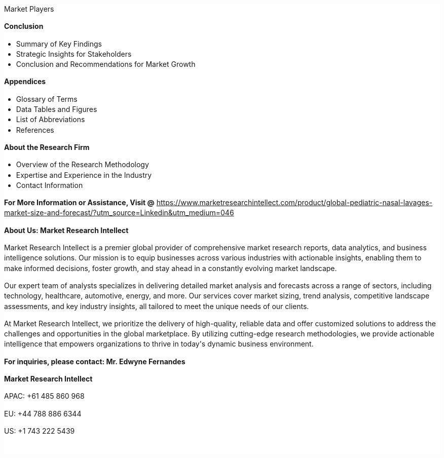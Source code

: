 Market Players</li></ul><p><strong>Conclusion</strong></p><ul><li>Summary of Key Findings</li><li>Strategic Insights for Stakeholders</li><li>Conclusion and Recommendations for Market Growth</li></ul><p><strong>Appendices</strong></p><ul><li>Glossary of Terms</li><li>Data Tables and Figures</li><li>List of Abbreviations</li><li>References</li></ul><p><strong>About the Research Firm</strong></p><ul><li>Overview of the Research Methodology</li><li>Expertise and Experience in the Industry</li><li>Contact Information</li></ul></div><div class="article-main__content" data-test-id="publishing-text-block"><p><span class="font-[700]"><strong>For More Information or Assistance, Visit @</strong>&nbsp;<a href="https://www.marketresearchintellect.com/product/global-pediatric-nasal-lavages-market-size-and-forecast/?utm_source=Linkedin&utm_medium=046">https://www.marketresearchintellect.com/product/global-pediatric-nasal-lavages-market-size-and-forecast/?utm_source=Linkedin&utm_medium=046</a></span></p><p><strong>About Us: Market Research Intellect</strong></p><p>Market Research Intellect is a premier global provider of comprehensive market research reports, data analytics, and business intelligence solutions. Our mission is to equip businesses across various industries with actionable insights, enabling them to make informed decisions, foster growth, and stay ahead in a constantly evolving market landscape.</p><p>Our expert team of analysts specializes in delivering detailed market analysis and forecasts across a range of sectors, including technology, healthcare, automotive, energy, and more. Our services cover market sizing, trend analysis, competitive landscape assessments, and key industry insights, all tailored to meet the unique needs of our clients.</p><p>At Market Research Intellect, we prioritize the delivery of high-quality, reliable data and offer customized solutions to address the challenges and opportunities in the global marketplace. By utilizing cutting-edge research methodologies, we provide actionable intelligence that empowers organizations to thrive in today's dynamic business environment.</p><p><strong>For inquiries, please contact: Mr. Edwyne Fernandes</strong></p><p><strong>Market Research Intellect</strong></p><p>APAC: +61 485 860 968</p><p>EU: +44 788 886 6344</p><p>US: +1 743 222 5439</p></div><div class="article-main__content" data-test-id="publishing-text-block">&nbsp;</div>
